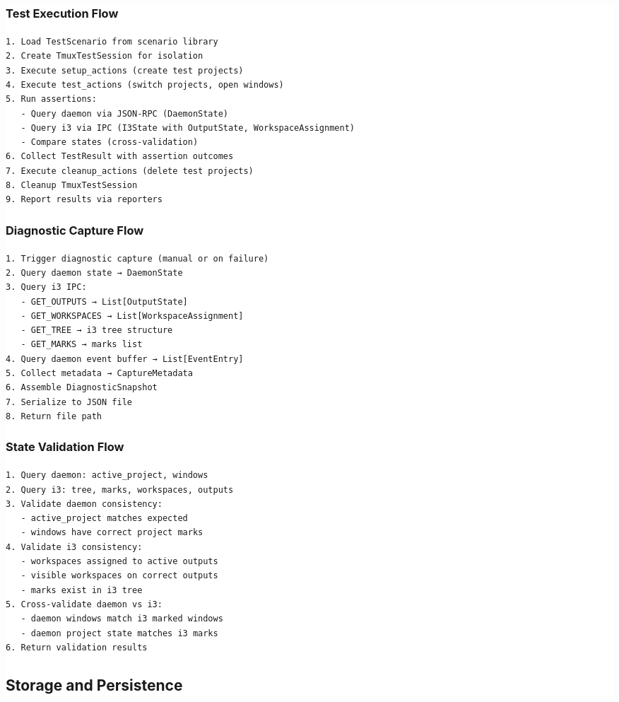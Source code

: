 ### Test Execution Flow

```
1. Load TestScenario from scenario library
2. Create TmuxTestSession for isolation
3. Execute setup_actions (create test projects)
4. Execute test_actions (switch projects, open windows)
5. Run assertions:
   - Query daemon via JSON-RPC (DaemonState)
   - Query i3 via IPC (I3State with OutputState, WorkspaceAssignment)
   - Compare states (cross-validation)
6. Collect TestResult with assertion outcomes
7. Execute cleanup_actions (delete test projects)
8. Cleanup TmuxTestSession
9. Report results via reporters
```

### Diagnostic Capture Flow

```
1. Trigger diagnostic capture (manual or on failure)
2. Query daemon state → DaemonState
3. Query i3 IPC:
   - GET_OUTPUTS → List[OutputState]
   - GET_WORKSPACES → List[WorkspaceAssignment]
   - GET_TREE → i3 tree structure
   - GET_MARKS → marks list
4. Query daemon event buffer → List[EventEntry]
5. Collect metadata → CaptureMetadata
6. Assemble DiagnosticSnapshot
7. Serialize to JSON file
8. Return file path
```

### State Validation Flow

```
1. Query daemon: active_project, windows
2. Query i3: tree, marks, workspaces, outputs
3. Validate daemon consistency:
   - active_project matches expected
   - windows have correct project marks
4. Validate i3 consistency:
   - workspaces assigned to active outputs
   - visible workspaces on correct outputs
   - marks exist in i3 tree
5. Cross-validate daemon vs i3:
   - daemon windows match i3 marked windows
   - daemon project state matches i3 marks
6. Return validation results
```

## Storage and Persistence

